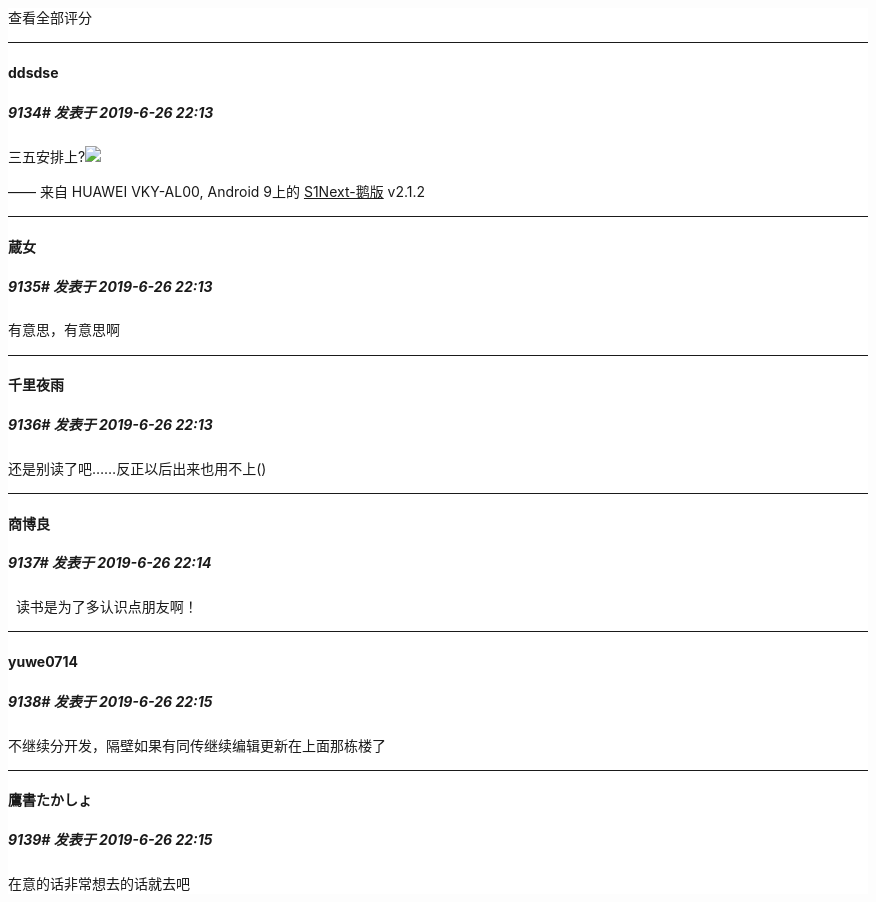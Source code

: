 
查看全部评分


*****

####  ddsdse  
##### 9134#       发表于 2019-6-26 22:13


三五安排上?<img src="https://static.saraba1st.com/image/smiley/face2017/037.png" referrerpolicy="no-referrer">

—— 来自 HUAWEI VKY-AL00, Android 9上的 [S1Next-鹅版](https://github.com/ykrank/S1-Next/releases) v2.1.2


*****

####  蔵女  
##### 9135#       发表于 2019-6-26 22:13


有意思，有意思啊


*****

####  千里夜雨  
##### 9136#       发表于 2019-6-26 22:13


还是别读了吧……反正以后出来也用不上()


*****

####  商博良  
##### 9137#       发表于 2019-6-26 22:14


  读书是为了多认识点朋友啊！


*****

####  yuwe0714  
##### 9138#       发表于 2019-6-26 22:15


不继续分开发，隔壁如果有同传继续编辑更新在上面那栋楼了


*****

####  鷹書たかしょ  
##### 9139#       发表于 2019-6-26 22:15


在意的话非常想去的话就去吧

